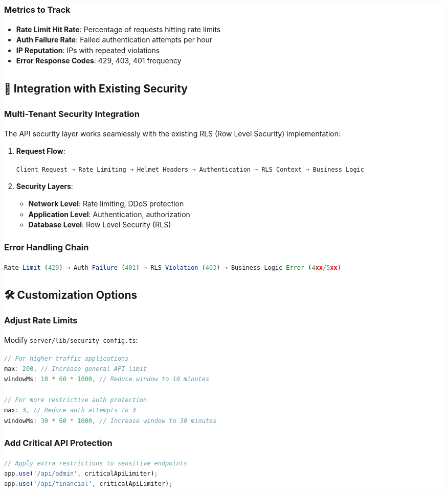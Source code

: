 ### Metrics to Track

- **Rate Limit Hit Rate**: Percentage of requests hitting rate limits
- **Auth Failure Rate**: Failed authentication attempts per hour
- **IP Reputation**: IPs with repeated violations
- **Error Response Codes**: 429, 403, 401 frequency

## 🔄 Integration with Existing Security

### Multi-Tenant Security Integration

The API security layer works seamlessly with the existing RLS (Row Level Security) implementation:

1. **Request Flow**:

   ```
   Client Request → Rate Limiting → Helmet Headers → Authentication → RLS Context → Business Logic
   ```

2. **Security Layers**:
   - **Network Level**: Rate limiting, DDoS protection
   - **Application Level**: Authentication, authorization
   - **Database Level**: Row Level Security (RLS)

### Error Handling Chain

```javascript
Rate Limit (429) → Auth Failure (401) → RLS Violation (403) → Business Logic Error (4xx/5xx)
```

## 🛠️ Customization Options

### Adjust Rate Limits

Modify `server/lib/security-config.ts`:

```javascript
// For higher traffic applications
max: 200, // Increase general API limit
windowMs: 10 * 60 * 1000, // Reduce window to 10 minutes

// For more restrictive auth protection
max: 3, // Reduce auth attempts to 3
windowMs: 30 * 60 * 1000, // Increase window to 30 minutes
```

### Add Critical API Protection

```javascript
// Apply extra restrictions to sensitive endpoints
app.use('/api/admin', criticalApiLimiter);
app.use('/api/financial', criticalApiLimiter);
```
